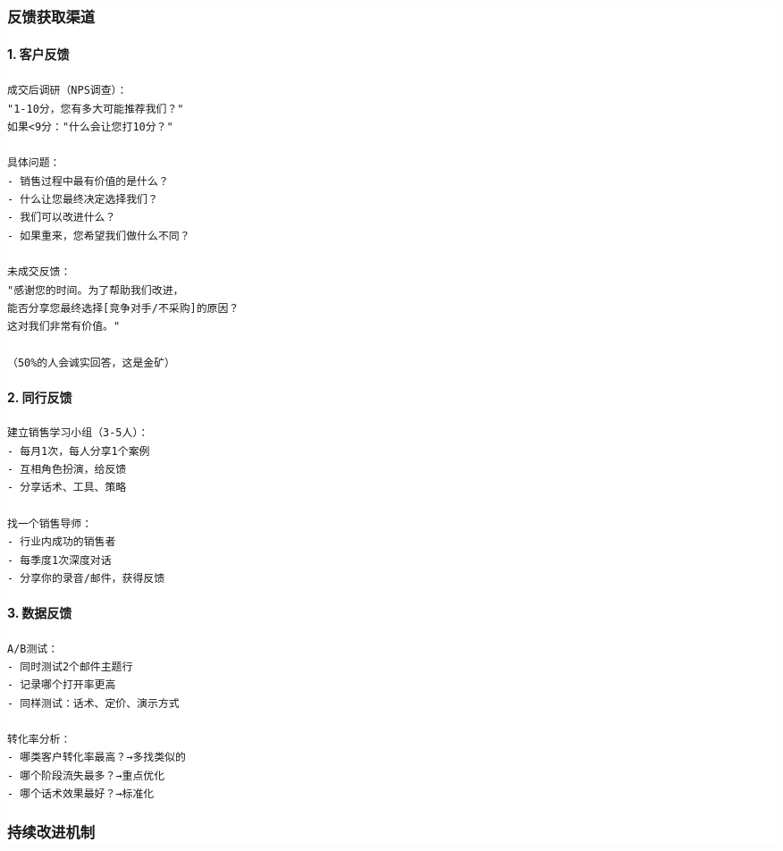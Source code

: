 ```
```

### 反馈获取渠道

#### 1. 客户反馈
```
成交后调研（NPS调查）：
"1-10分，您有多大可能推荐我们？"
如果<9分："什么会让您打10分？"

具体问题：
- 销售过程中最有价值的是什么？
- 什么让您最终决定选择我们？
- 我们可以改进什么？
- 如果重来，您希望我们做什么不同？

未成交反馈：
"感谢您的时间。为了帮助我们改进，
能否分享您最终选择[竞争对手/不采购]的原因？
这对我们非常有价值。"

（50%的人会诚实回答，这是金矿）
```

#### 2. 同行反馈
```
建立销售学习小组（3-5人）：
- 每月1次，每人分享1个案例
- 互相角色扮演，给反馈
- 分享话术、工具、策略

找一个销售导师：
- 行业内成功的销售者
- 每季度1次深度对话
- 分享你的录音/邮件，获得反馈
```

#### 3. 数据反馈
```
A/B测试：
- 同时测试2个邮件主题行
- 记录哪个打开率更高
- 同样测试：话术、定价、演示方式

转化率分析：
- 哪类客户转化率最高？→多找类似的
- 哪个阶段流失最多？→重点优化
- 哪个话术效果最好？→标准化
```

### 持续改进机制
